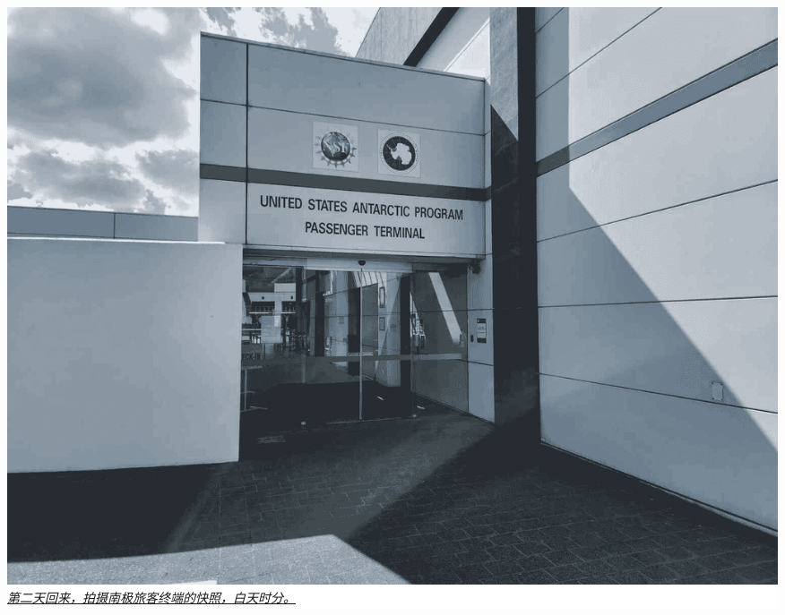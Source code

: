 [<picture>![基督城旅客终端 01](img/fcce1e118fcd8af01dea3511aeb51b6a.png)</picture> *第二天回来，拍摄南极旅客终端的快照，白天时分。*](/media/redeployment-part-three/christchurch-passenger-terminal-01.jpg)
